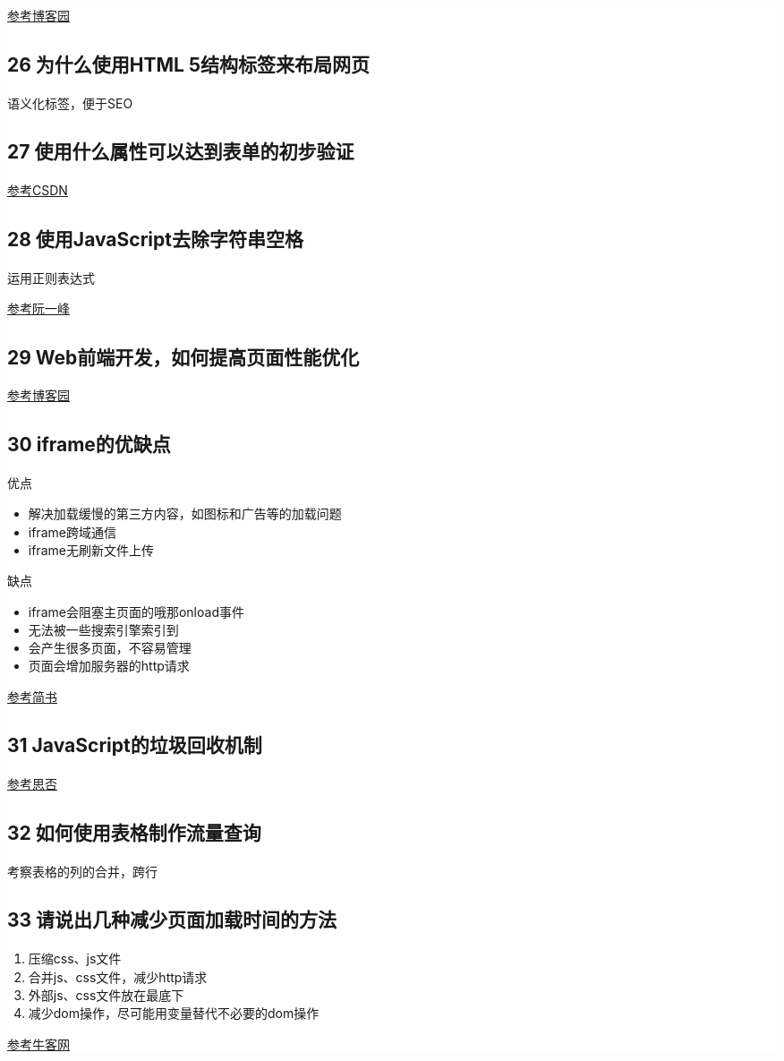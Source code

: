[参考博客园](https://www.cnblogs.com/Renyi-Fan/p/9554953.html)

## 26 为什么使用HTML 5结构标签来布局网页

语义化标签，便于SEO

## 27 使用什么属性可以达到表单的初步验证

[参考CSDN](https://blog.csdn.net/weixin_39141044/article/details/80721154)

## 28 使用JavaScript去除字符串空格

运用正则表达式

[参考阮一峰](http://javascript.ruanyifeng.com/stdlib/regexp.html)

## 29 Web前端开发，如何提高页面性能优化

[参考博客园](https://www.cnblogs.com/crazycode2/p/10591467.html)

## 30 iframe的优缺点

优点

- 解决加载缓慢的第三方内容，如图标和广告等的加载问题
- iframe跨域通信
- iframe无刷新文件上传

缺点

- iframe会阻塞主页面的哦那onload事件
- 无法被一些搜索引擎索引到
- 会产生很多页面，不容易管理
- 页面会增加服务器的http请求

[参考简书](https://www.jianshu.com/p/9abf4e490ba5)

## 31 JavaScript的垃圾回收机制

[参考思否](https://segmentfault.com/a/1190000018605776)

## 32 如何使用表格制作流量查询

考察表格的列的合并，跨行

## 33 请说出几种减少页面加载时间的方法

1. 压缩css、js文件
2. 合并js、css文件，减少http请求
3. 外部js、css文件放在最底下
4. 减少dom操作，尽可能用变量替代不必要的dom操作

[参考牛客网](https://www.nowcoder.com/questionTerminal/1c5e222d32214e398e95be13d006ff40)
